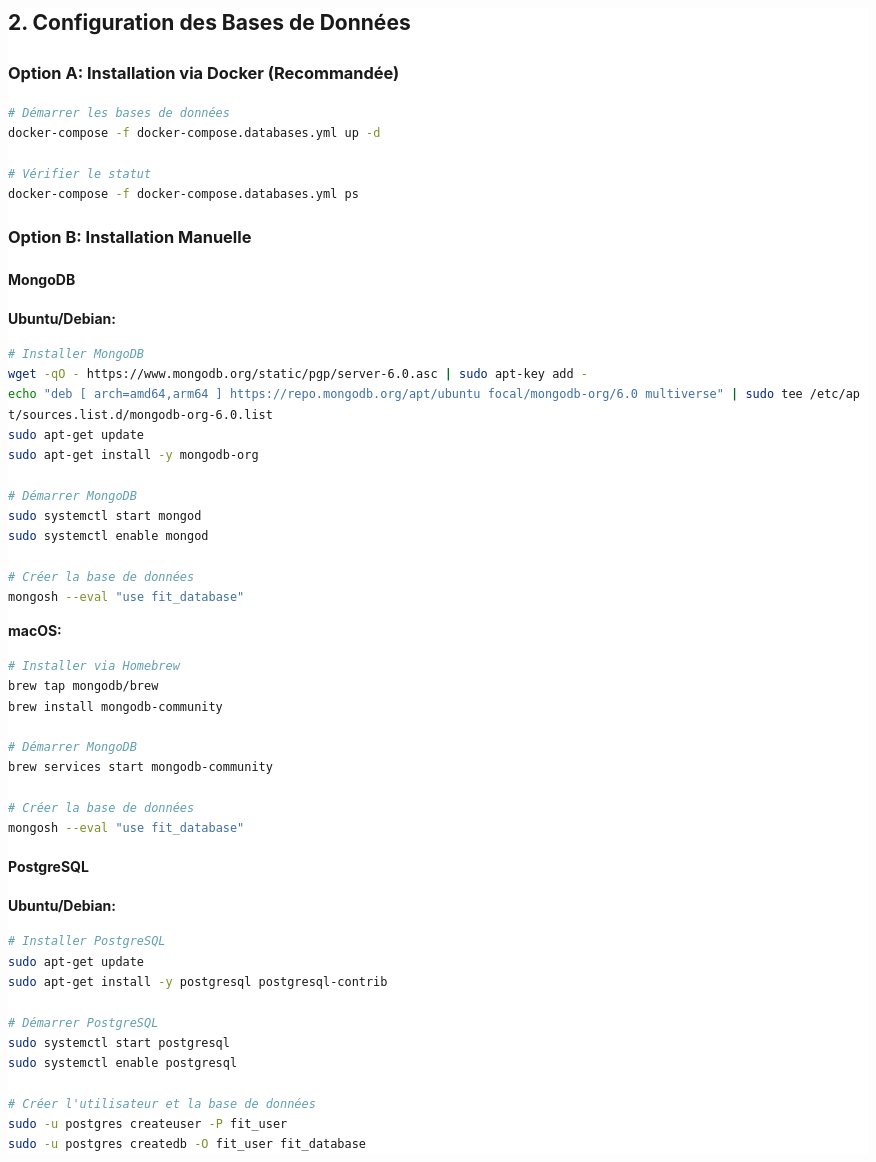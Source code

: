 
## 2. Configuration des Bases de Données

### Option A: Installation via Docker (Recommandée)

```bash
# Démarrer les bases de données
docker-compose -f docker-compose.databases.yml up -d

# Vérifier le statut
docker-compose -f docker-compose.databases.yml ps
```

### Option B: Installation Manuelle

#### MongoDB

**Ubuntu/Debian:**

```bash
# Installer MongoDB
wget -qO - https://www.mongodb.org/static/pgp/server-6.0.asc | sudo apt-key add -
echo "deb [ arch=amd64,arm64 ] https://repo.mongodb.org/apt/ubuntu focal/mongodb-org/6.0 multiverse" | sudo tee /etc/apt/sources.list.d/mongodb-org-6.0.list
sudo apt-get update
sudo apt-get install -y mongodb-org

# Démarrer MongoDB
sudo systemctl start mongod
sudo systemctl enable mongod

# Créer la base de données
mongosh --eval "use fit_database"
```

**macOS:**

```bash
# Installer via Homebrew
brew tap mongodb/brew
brew install mongodb-community

# Démarrer MongoDB
brew services start mongodb-community

# Créer la base de données
mongosh --eval "use fit_database"
```

#### PostgreSQL

**Ubuntu/Debian:**

```bash
# Installer PostgreSQL
sudo apt-get update
sudo apt-get install -y postgresql postgresql-contrib

# Démarrer PostgreSQL
sudo systemctl start postgresql
sudo systemctl enable postgresql

# Créer l'utilisateur et la base de données
sudo -u postgres createuser -P fit_user
sudo -u postgres createdb -O fit_user fit_database
```
